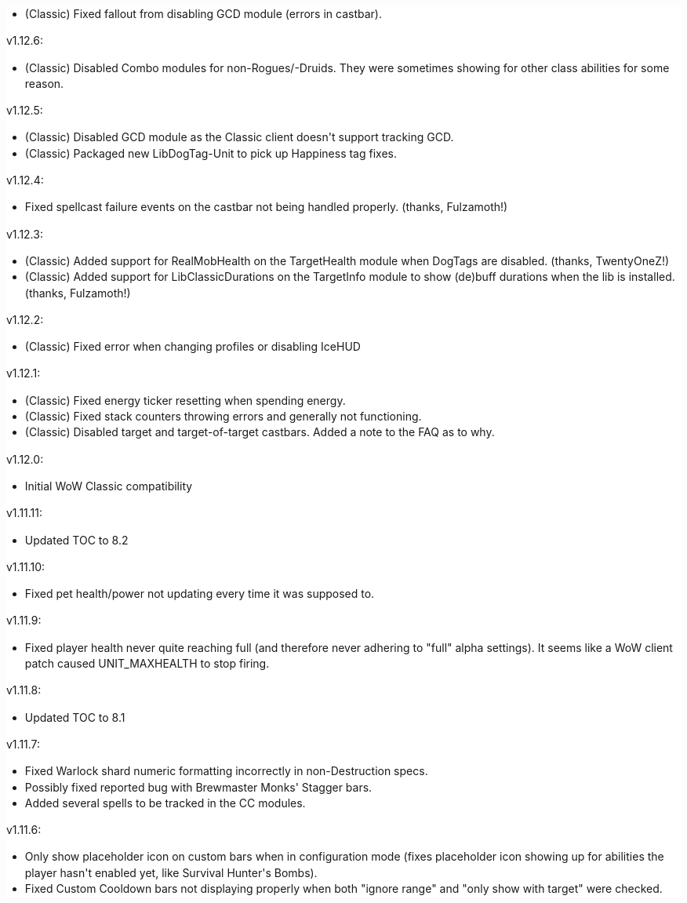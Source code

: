 - (Classic) Fixed fallout from disabling GCD module (errors in castbar).

v1.12.6:

- (Classic) Disabled Combo modules for non-Rogues/-Druids. They were sometimes showing for other class abilities for some reason.

v1.12.5:

- (Classic) Disabled GCD module as the Classic client doesn't support tracking GCD.
- (Classic) Packaged new LibDogTag-Unit to pick up Happiness tag fixes.

v1.12.4:

- Fixed spellcast failure events on the castbar not being handled properly. (thanks, Fulzamoth!)

v1.12.3:

- (Classic) Added support for RealMobHealth on the TargetHealth module when DogTags are disabled. (thanks, TwentyOneZ!)
- (Classic) Added support for LibClassicDurations on the TargetInfo module to show (de)buff durations when the lib is installed. (thanks, Fulzamoth!)

v1.12.2:

- (Classic) Fixed error when changing profiles or disabling IceHUD

v1.12.1:

- (Classic) Fixed energy ticker resetting when spending energy.
- (Classic) Fixed stack counters throwing errors and generally not functioning.
- (Classic) Disabled target and target-of-target castbars. Added a note to the FAQ as to why.

v1.12.0:

- Initial WoW Classic compatibility

v1.11.11:

- Updated TOC to 8.2

v1.11.10:

- Fixed pet health/power not updating every time it was supposed to.

v1.11.9:

- Fixed player health never quite reaching full (and therefore never adhering to "full" alpha settings). It seems like a WoW client patch caused UNIT_MAXHEALTH to stop firing.

v1.11.8:

- Updated TOC to 8.1

v1.11.7:

- Fixed Warlock shard numeric formatting incorrectly in non-Destruction specs.
- Possibly fixed reported bug with Brewmaster Monks' Stagger bars.
- Added several spells to be tracked in the CC modules.

v1.11.6:

- Only show placeholder icon on custom bars when in configuration mode (fixes placeholder icon showing up for abilities the player hasn't enabled yet, like Survival Hunter's Bombs).
- Fixed Custom Cooldown bars not displaying properly when both "ignore range" and "only show with target" were checked.
